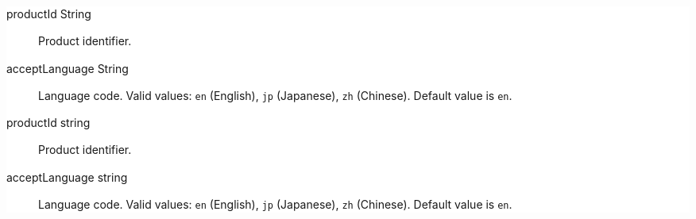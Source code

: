 </pulumi-choosable>
</div>

<div>
<pulumi-choosable type="language" values="java">
<dl class="resources-properties"><dt class="property-required"
            title="Required">
        <span id="productid_java">
<a data-swiftype-name="resource-property" data-swiftype-type="text" href="#productid_java" style="color: inherit; text-decoration: inherit;">product<wbr>Id</a>
</span>
        <span class="property-indicator"></span>
        <span class="property-type">String</span>
    </dt>
    <dd><p>Product identifier.</p>
</dd><dt class="property-optional"
            title="Optional">
        <span id="acceptlanguage_java">
<a data-swiftype-name="resource-property" data-swiftype-type="text" href="#acceptlanguage_java" style="color: inherit; text-decoration: inherit;">accept<wbr>Language</a>
</span>
        <span class="property-indicator"></span>
        <span class="property-type">String</span>
    </dt>
    <dd><p>Language code. Valid values: <code>en</code> (English), <code>jp</code> (Japanese), <code>zh</code> (Chinese). Default value is <code>en</code>.</p>
</dd></dl>
</pulumi-choosable>
</div>

<div>
<pulumi-choosable type="language" values="javascript,typescript">
<dl class="resources-properties"><dt class="property-required"
            title="Required">
        <span id="productid_nodejs">
<a data-swiftype-name="resource-property" data-swiftype-type="text" href="#productid_nodejs" style="color: inherit; text-decoration: inherit;">product<wbr>Id</a>
</span>
        <span class="property-indicator"></span>
        <span class="property-type">string</span>
    </dt>
    <dd><p>Product identifier.</p>
</dd><dt class="property-optional"
            title="Optional">
        <span id="acceptlanguage_nodejs">
<a data-swiftype-name="resource-property" data-swiftype-type="text" href="#acceptlanguage_nodejs" style="color: inherit; text-decoration: inherit;">accept<wbr>Language</a>
</span>
        <span class="property-indicator"></span>
        <span class="property-type">string</span>
    </dt>
    <dd><p>Language code. Valid values: <code>en</code> (English), <code>jp</code> (Japanese), <code>zh</code> (Chinese). Default value is <code>en</code>.</p>
</dd></dl>
</pulumi-choosable>
</div>
